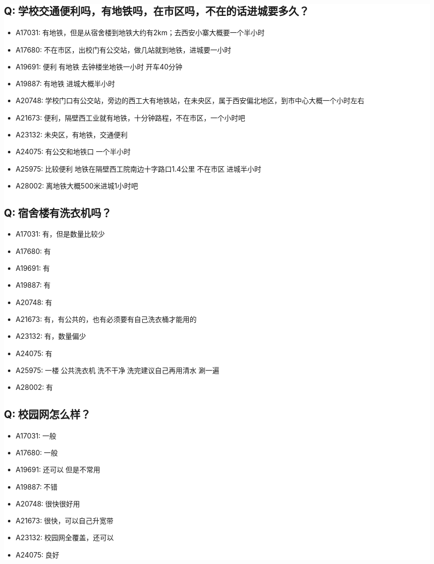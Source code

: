 ## Q: 学校交通便利吗，有地铁吗，在市区吗，不在的话进城要多久？

- A17031: 有地铁，但是从宿舍楼到地铁大约有2km；去西安小寨大概要一个半小时

- A17680: 不在市区，出校门有公交站，做几站就到地铁，进城要一小时

- A19691: 便利 有地铁 去钟楼坐地铁一小时 开车40分钟

- A19887: 有地铁 进城大概半小时

- A20748: 学校门口有公交站，旁边的西工大有地铁站，在未央区，属于西安偏北地区，到市中心大概一个小时左右

- A21673: 便利，隔壁西工业就有地铁，十分钟路程，不在市区，一个小时吧

- A23132: 未央区，有地铁，交通便利

- A24075: 有公交和地铁口   一个半小时

- A25975: 比较便利 地铁在隔壁西工院南边十字路口1.4公里 不在市区 进城半小时

- A28002: 离地铁大概500米进城1小时吧

## Q: 宿舍楼有洗衣机吗？

- A17031: 有，但是数量比较少

- A17680: 有

- A19691: 有

- A19887: 有

- A20748: 有

- A21673: 有，有公共的，也有必须要有自己洗衣桶才能用的

- A23132: 有，数量偏少

- A24075: 有

- A25975: 一楼 公共洗衣机 洗不干净 洗完建议自己再用清水 涮一遍

- A28002: 有

## Q: 校园网怎么样？

- A17031: 一般

- A17680: 一般

- A19691: 还可以 但是不常用

- A19887: 不错

- A20748: 很快很好用

- A21673: 很快，可以自己升宽带

- A23132: 校园网全覆盖，还可以

- A24075: 良好
